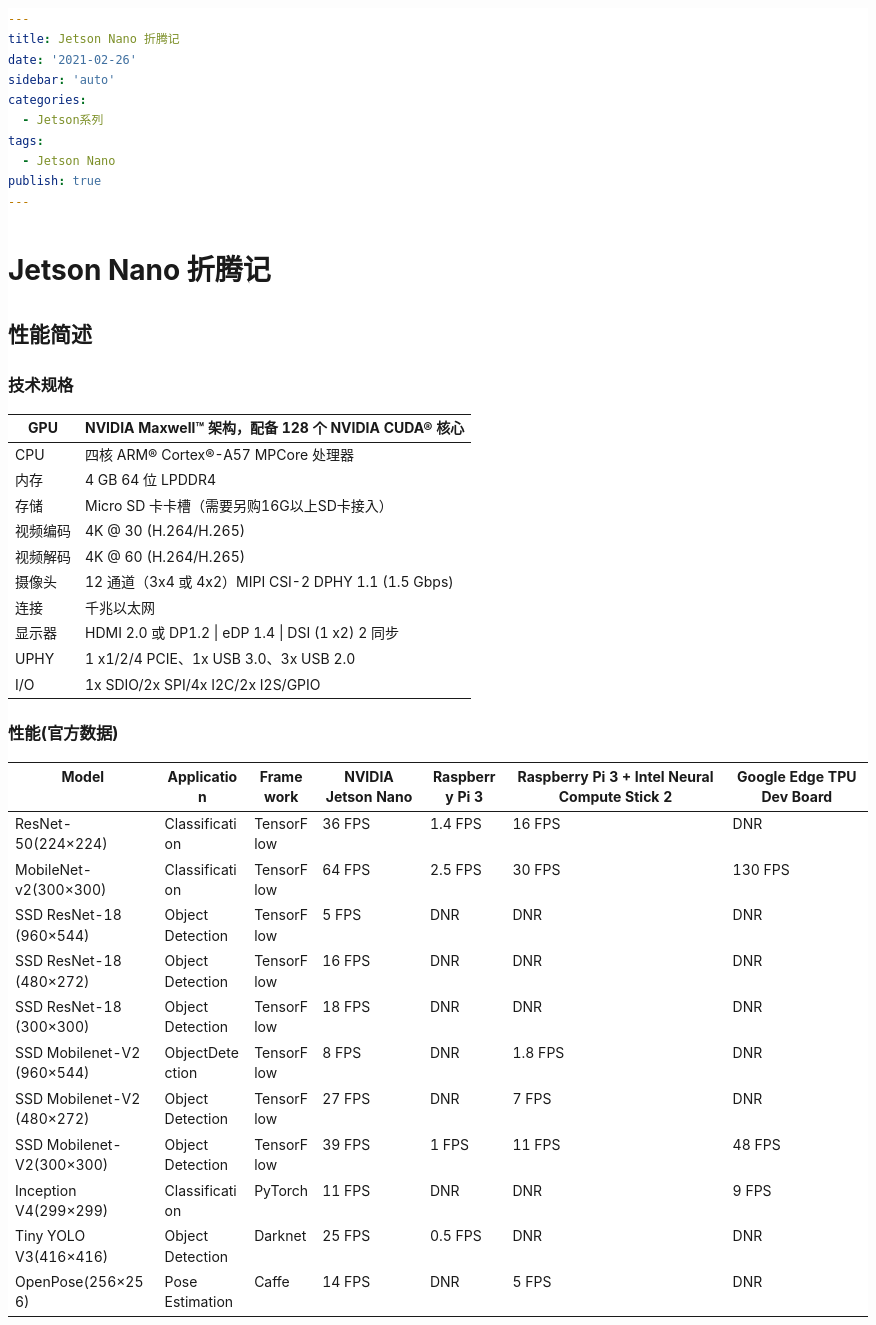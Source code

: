 ```yaml
---
title: Jetson Nano 折腾记
date: '2021-02-26'
sidebar: 'auto'
categories:
  - Jetson系列
tags: 
  - Jetson Nano
publish: true
---
```


# Jetson Nano 折腾记

## 性能简述

### 技术规格

| GPU      | NVIDIA Maxwell™ 架构，配备 128 个 NVIDIA CUDA® 核心 |
| -------- | --------------------------------------------------- |
| CPU      | 四核 ARM® Cortex®-A57 MPCore 处理器                 |
| 内存     | 4 GB 64 位 LPDDR4                                   |
| 存储     | Micro SD 卡卡槽（需要另购16G以上SD卡接入）          |
| 视频编码 | 4K @ 30 (H.264/H.265)                               |
| 视频解码 | 4K @ 60 (H.264/H.265)                               |
| 摄像头   | 12 通道（3x4 或 4x2）MIPI CSI-2 DPHY 1.1 (1.5 Gbps) |
| 连接     | 千兆以太网                                          |
| 显示器   | HDMI 2.0 或 DP1.2 \| eDP 1.4 \| DSI (1 x2) 2 同步   |
| UPHY     | 1 x1/2/4 PCIE、1x USB 3.0、3x USB 2.0               |
| I/O      | 1x SDIO/2x SPI/4x I2C/2x I2S/GPIO                   |

### 性能(官方数据)

| **Model**                  | **Application**  | **Framework** | **NVIDIA Jetson Nano** | **Raspberry Pi 3** | **Raspberry Pi 3 + Intel Neural Compute Stick 2** | **Google Edge TPU Dev Board** |
| -------------------------- | ---------------- | ------------- | ---------------------- | ------------------ | ------------------------------------------------- | ----------------------------- |
| ResNet-50(224×224)         | Classification   | TensorFlow    | 36 FPS                 | 1.4 FPS            | 16 FPS                                            | DNR                           |
| MobileNet-v2(300×300)      | Classification   | TensorFlow    | 64 FPS                 | 2.5 FPS            | 30 FPS                                            | 130 FPS                       |
| SSD ResNet-18 (960×544)    | Object Detection | TensorFlow    | 5 FPS                  | DNR                | DNR                                               | DNR                           |
| SSD ResNet-18 (480×272)    | Object Detection | TensorFlow    | 16 FPS                 | DNR                | DNR                                               | DNR                           |
| SSD ResNet-18 (300×300)    | Object Detection | TensorFlow    | 18 FPS                 | DNR                | DNR                                               | DNR                           |
| SSD Mobilenet-V2 (960×544) | ObjectDetection  | TensorFlow    | 8 FPS                  | DNR                | 1.8 FPS                                           | DNR                           |
| SSD Mobilenet-V2 (480×272) | Object Detection | TensorFlow    | 27 FPS                 | DNR                | 7 FPS                                             | DNR                           |
| SSD Mobilenet-V2(300×300)  | Object Detection | TensorFlow    | 39 FPS                 | 1 FPS              | 11 FPS                                            | 48 FPS                        |
| Inception V4(299×299)      | Classification   | PyTorch       | 11 FPS                 | DNR                | DNR                                               | 9 FPS                         |
| Tiny YOLO V3(416×416)      | Object Detection | Darknet       | 25 FPS                 | 0.5 FPS            | DNR                                               | DNR                           |
| OpenPose(256×256)          | Pose Estimation  | Caffe         | 14 FPS                 | DNR                | 5 FPS                                             | DNR                           |